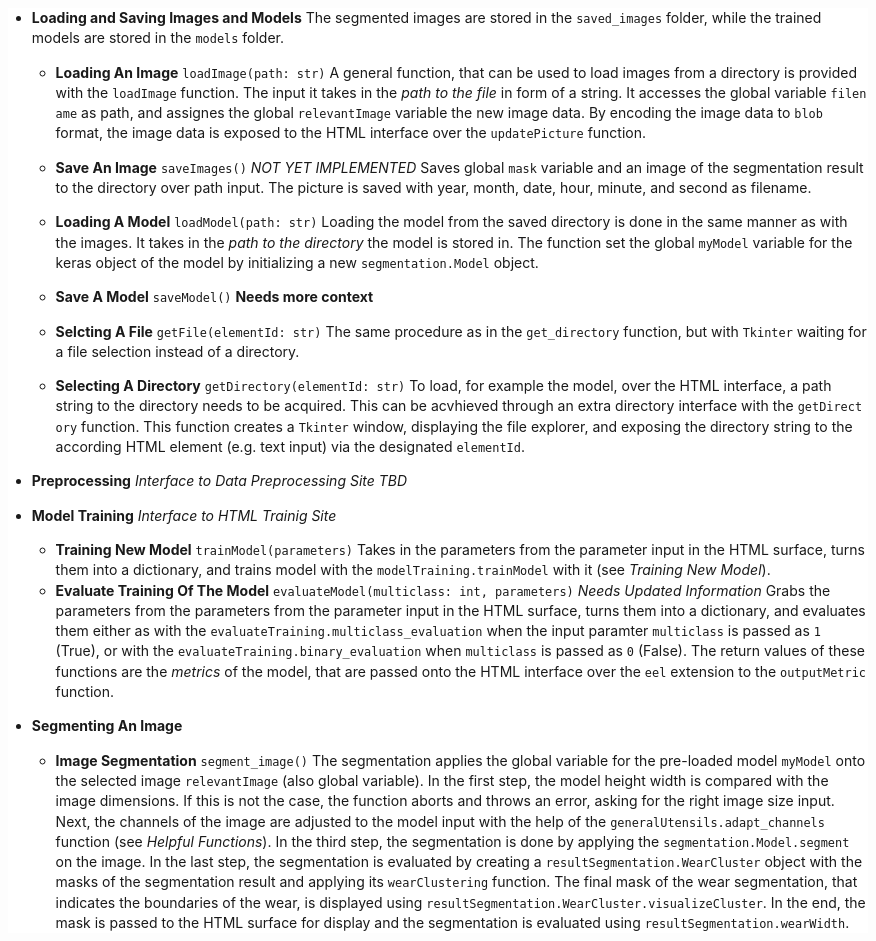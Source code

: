 - **Loading and Saving Images and Models**
The segmented images are stored in the `saved_images` folder, while the trained models are stored in the `models` folder. 
    - **Loading An Image** `loadImage(path: str)`
    A general function, that can be used to load images from a directory is provided with the `loadImage` function. The input it takes in the *path to the file* in form of a string. It accesses the global variable `filename` as path, and assignes the global `relevantImage` variable the new image data. By encoding the image data to `blob` format, the image data is exposed to the HTML interface over the `updatePicture` function.

    - **Save An Image** `saveImages()`
    *NOT YET IMPLEMENTED*
    Saves global `mask` variable and an image of the segmentation result to the directory over path input. The picture is saved with year, month, date, hour, minute, and second as filename. 

    - **Loading A Model** `loadModel(path: str)`
    Loading the model from the saved directory is done in the same manner as with the images. It takes in the *path to the  directory* the model is stored in. The function set the global `myModel` variable for the keras object of the model by initializing a new `segmentation.Model` object. 

    - **Save A Model** `saveModel()`
    **Needs more context**

    - **Selcting A File** `getFile(elementId: str)`
    The same procedure as in the `get_directory` function, but with `Tkinter` waiting for a file selection instead of a directory.

    - **Selecting A Directory** `getDirectory(elementId: str)`
    To load, for example the model, over the HTML interface, a path string to the directory needs to be acquired. This can be acvhieved through an extra directory interface with the `getDirectory` function. This function creates a `Tkinter` window, displaying the file explorer, and exposing the directory string to the according HTML element (e.g. text input) via the designated `elementId`.


- **Preprocessing**
*Interface to Data Preprocessing Site*
*TBD*
    
- **Model Training** 
*Interface to HTML Trainig Site*
    - **Training New Model** `trainModel(parameters)`
    Takes in the parameters from the parameter input in the HTML surface, turns them into a dictionary, and trains model with the `modelTraining.trainModel` with it (see *Training New Model*).
    - **Evaluate Training Of The Model** `evaluateModel(multiclass: int, parameters)`
    *Needs Updated Information*
    Grabs the parameters from the parameters from the parameter input in the HTML surface, turns them into a dictionary, and evaluates them either as with the `evaluateTraining.multiclass_evaluation` when the input paramter `multiclass` is passed as `1` (True), or with the `evaluateTraining.binary_evaluation` when `multiclass` is passed as `0` (False).
    The return values of these functions are the *metrics* of the model, that are passed onto the HTML interface over the `eel` extension to the `outputMetric` function.

- **Segmenting An Image**
    - **Image Segmentation** `segment_image()`
    The segmentation applies the global variable for the pre-loaded model `myModel` onto the selected image `relevantImage` (also global variable). 
    In the first step, the model height width is compared with the image dimensions. If this is not the case, the function aborts and throws an error, asking for the right image size input.
    Next, the channels of the image are adjusted to the model input with the help of the `generalUtensils.adapt_channels` function (see *Helpful Functions*).
    In the third step, the segmentation is done by applying the `segmentation.Model.segment` on the image. 
    In the last step, the segmentation is evaluated by creating a `resultSegmentation.WearCluster` object with the masks of the segmentation result and applying its `wearClustering` function. The final mask of the wear segmentation, that indicates the boundaries of the wear, is displayed using `resultSegmentation.WearCluster.visualizeCluster`.
    In the end, the mask is passed to the HTML surface for display and the segmentation is evaluated using `resultSegmentation.wearWidth`.